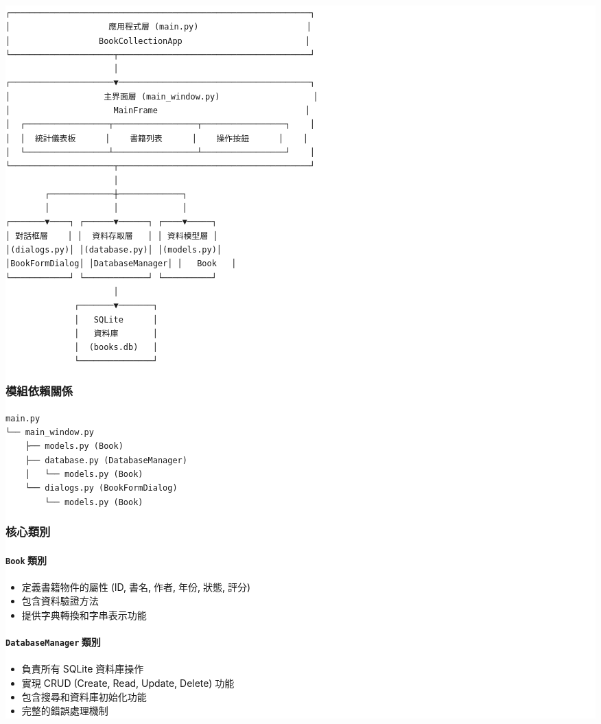 ```
┌─────────────────────────────────────────────────────────────┐
│                    應用程式層 (main.py)                      │
│                  BookCollectionApp                         │
└─────────────────────┬───────────────────────────────────────┘
                      │
┌─────────────────────▼───────────────────────────────────────┐
│                   主界面層 (main_window.py)                   │
│                     MainFrame                              │
│  ┌─────────────────┬─────────────────┬─────────────────┐    │
│  │  統計儀表板      │    書籍列表      │    操作按鈕      │    │
│  └─────────────────┴─────────────────┴─────────────────┘    │
└─────────────────────┬───────────────────────────────────────┘
                      │
        ┌─────────────┼─────────────┐
        │             │             │
┌───────▼────┐ ┌──────▼──────┐ ┌────▼─────┐
│ 對話框層    │ │  資料存取層   │ │ 資料模型層 │
│(dialogs.py)│ │(database.py)│ │(models.py)│
│BookFormDialog│ │DatabaseManager│ │   Book   │
└────────────┘ └─────────────┘ └──────────┘
                      │
              ┌───────▼───────┐
              │   SQLite      │
              │   資料庫       │
              │  (books.db)   │
              └───────────────┘
```

### 模組依賴關係

```
main.py
└── main_window.py
    ├── models.py (Book)
    ├── database.py (DatabaseManager)
    │   └── models.py (Book)
    └── dialogs.py (BookFormDialog)
        └── models.py (Book)
```

### 核心類別

#### `Book` 類別
- 定義書籍物件的屬性 (ID, 書名, 作者, 年份, 狀態, 評分)
- 包含資料驗證方法
- 提供字典轉換和字串表示功能

#### `DatabaseManager` 類別
- 負責所有 SQLite 資料庫操作
- 實現 CRUD (Create, Read, Update, Delete) 功能
- 包含搜尋和資料庫初始化功能
- 完整的錯誤處理機制
